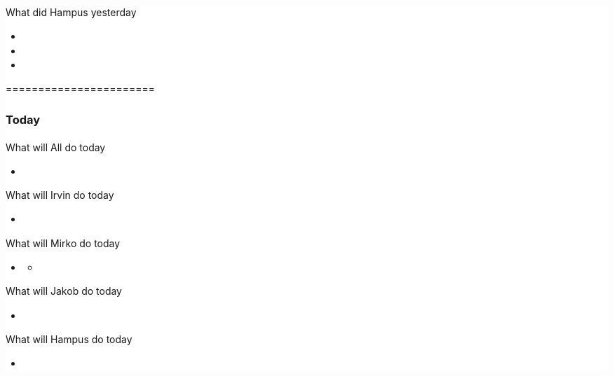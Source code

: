 What did Hampus yesterday

* 

* 

  

* 

=======================

### Today

What will All do today

* 

What will Irvin do today

* 

What will Mirko do today

* * 

What will Jakob do today

* 

What will Hampus do today

* 